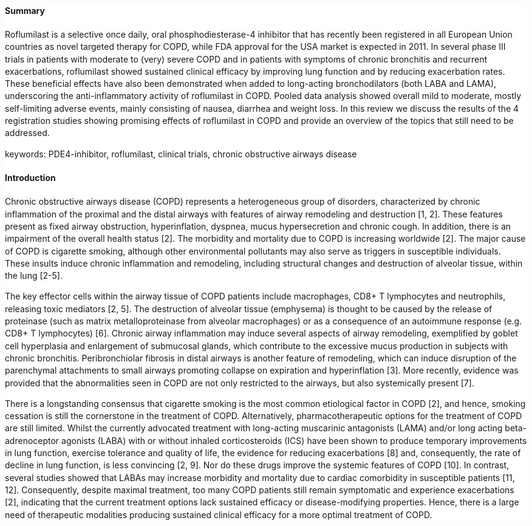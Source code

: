#### Summary

Roflumilast is a selective once daily, oral phosphodiesterase-4 inhibitor that has recently been registered in all European Union countries as novel targeted therapy for COPD, while FDA approval for the USA market is expected in 2011. In several phase III trials in patients with moderate to (very) severe COPD and in patients with symptoms of chronic bronchitis and recurrent exacerbations, roflumilast showed sustained clinical efficacy by improving lung function and by reducing exacerbation rates. These beneficial effects have also been demonstrated when added to long-acting bronchodilators (both LABA and LAMA), underscoring the anti-inflammatory activity of roflumilast in COPD. Pooled data analysis showed overall mild to moderate, mostly self-limiting adverse events, mainly consisting of nausea, diarrhea and weight loss. In this review we discuss the results of the 4 registration studies showing promising effects of roflumilast in COPD and provide an overview of the topics that still need to be addressed.

keywords: PDE4-inhibitor, roflumilast, clinical trials, chronic obstructive airways disease

#### Introduction

Chronic obstructive airways disease (COPD) represents a heterogeneous group of disorders, characterized by chronic inflammation of the proximal and the distal airways with features of airway remodeling and destruction [1, 2]. These features present as fixed airway obstruction, hyperinflation, dyspnea, mucus hypersecretion and chronic cough. In addition, there is an impairment of the overall health status [2]. The morbidity and mortality due to COPD is increasing worldwide [2]. The major cause of COPD is cigarette smoking, although other environmental pollutants may also serve as triggers in susceptible individuals. These insults induce chronic inflammation and remodeling, including structural changes and destruction of alveolar tissue, within the lung [2-5].

The key effector cells within the airway tissue of COPD patients include macrophages, $\mathsf { C D 8 + }$ T lymphocytes and neutrophils, releasing toxic mediators [2, 5]. The destruction of alveolar tissue (emphysema) is thought to be caused by the release of proteinase (such as matrix metalloproteinase from alveolar macrophages) or as a consequence of an autoimmune response (e.g. $\mathsf { C D 8 + }$ T lymphocytes) [6]. Chronic airway inflammation may induce several aspects of airway remodeling, exemplified by goblet cell hyperplasia and enlargement of submucosal glands, which contribute to the excessive mucus production in subjects with chronic bronchitis. Peribronchiolar fibrosis in distal airways is another feature of remodeling, which can induce disruption of the parenchymal attachments to small airways promoting collapse on expiration and hyperinflation [3]. More recently, evidence was provided that the abnormalities seen in COPD are not only restricted to the airways, but also systemically present [7].

There is a longstanding consensus that cigarette smoking is the most common etiological factor in COPD [2], and hence, smoking cessation is still the cornerstone in the treatment of COPD. Alternatively, pharmacotherapeutic options for the treatment of COPD are still limited. Whilst the currently advocated treatment with long-acting muscarinic antagonists (LAMA) and/or long acting beta-adrenoceptor agonists (LABA) with or without inhaled corticosteroids (ICS) have been shown to produce temporary improvements in lung function, exercise tolerance and quality of life, the evidence for reducing exacerbations [8] and, consequently, the rate of decline in lung function, is less convincing [2, 9]. Nor do these drugs improve the systemic features of COPD [10]. In contrast, several studies showed that LABAs may increase morbidity and mortality due to cardiac comorbidity in susceptible patients [11, 12]. Consequently, despite maximal treatment, too many COPD patients still remain symptomatic and experience exacerbations [2], indicating that the current treatment options lack sustained efficacy or disease-modifying properties. Hence, there is a large need of therapeutic modalities producing sustained clinical efficacy for a more optimal treatment of COPD.
